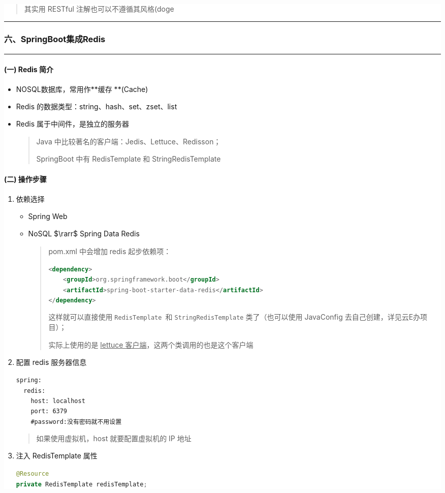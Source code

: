 > 其实用 RESTful 注解也可以不遵循其风格(doge

---

### 六、SpringBoot集成Redis

---

#### (一) Redis 简介

- NOSQL数据库，常用作**缓存 **(Cache)

- Redis 的数据类型：string、hash、set、zset、list

- Redis 属于中间件，是独立的服务器

  > Java 中比较著名的客户端：Jedis、Lettuce、Redisson；
  >
  > SpringBoot 中有 RedisTemplate 和 StringRedisTemplate

#### (二) 操作步骤

1. 依赖选择

   - Spring Web

   - NoSQL $\rarr$ Spring Data Redis

     > pom.xml 中会增加 redis 起步依赖项：
     >
     > ```xml
     > <dependency>
     >     <groupId>org.springframework.boot</groupId>
     >     <artifactId>spring-boot-starter-data-redis</artifactId>
     > </dependency>
     > ```
     >
     > 这样就可以直接使用 `RedisTemplate `和 `StringRedisTemplate` 类了（也可以使用 JavaConfig 去自己创建，详见云E办项目）；
     >
     > 实际上使用的是  <u>lettuce 客户端</u>，这两个类调用的也是这个客户端

2. 配置 redis 服务器信息

   ```properties
   spring:
     redis:
       host: localhost
       port: 6379
       #password:没有密码就不用设置
   ```

   > 如果使用虚拟机，host 就要配置虚拟机的 IP 地址

3. 注入 RedisTemplate 属性

   ```java
   @Resource
   private RedisTemplate redisTemplate;
   ```
